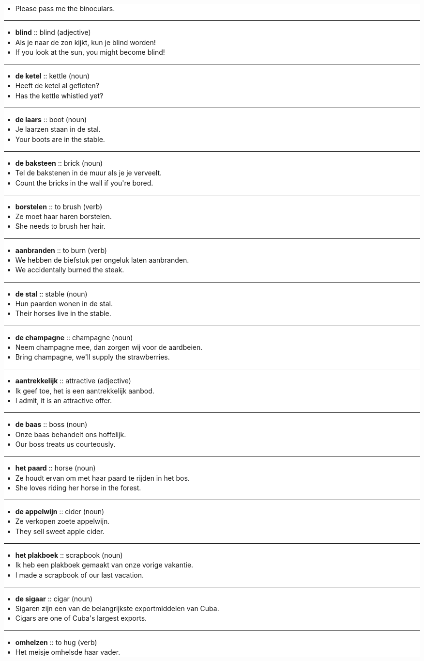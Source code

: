  * Please pass me the binoculars. 
----------
 * **blind** :: blind (adjective)
 * Als je naar de zon kijkt, kun je blind worden! 
 * If you look at the sun, you might become blind! 
----------
 * **de ketel** :: kettle (noun)
 * Heeft de ketel al gefloten? 
 * Has the kettle whistled yet? 
----------
 * **de laars** :: boot (noun)
 * Je laarzen staan in de stal. 
 * Your boots are in the stable. 
----------
 * **de baksteen** :: brick (noun)
 * Tel de bakstenen in de muur als je je verveelt. 
 * Count the bricks in the wall if you're bored. 
----------
 * **borstelen** :: to brush (verb)
 * Ze moet haar haren borstelen. 
 * She needs to brush her hair. 
----------
 * **aanbranden** :: to burn (verb)
 * We hebben de biefstuk per ongeluk laten aanbranden. 
 * We accidentally burned the steak. 
----------
 * **de stal** :: stable (noun)
 * Hun paarden wonen in de stal. 
 * Their horses live in the stable. 
----------
 * **de champagne** :: champagne (noun)
 * Neem champagne mee, dan zorgen wij voor de aardbeien. 
 * Bring champagne, we'll supply the strawberries. 
----------
 * **aantrekkelijk** :: attractive (adjective)
 * Ik geef toe, het is een aantrekkelijk aanbod. 
 * I admit, it is an attractive offer. 
----------
 * **de baas** :: boss (noun)
 * Onze baas behandelt ons hoffelijk. 
 * Our boss treats us courteously. 
----------
 * **het paard** :: horse (noun)
 * Ze houdt ervan om met haar paard te rijden in het bos. 
 * She loves riding her horse in the forest. 
----------
 * **de appelwijn** :: cider (noun)
 * Ze verkopen zoete appelwijn. 
 * They sell sweet apple cider. 
----------
 * **het plakboek** :: scrapbook (noun)
 * Ik heb een plakboek gemaakt van onze vorige vakantie. 
 * I made a scrapbook of our last vacation. 
----------
 * **de sigaar** :: cigar (noun)
 * Sigaren zijn een van de belangrijkste exportmiddelen van Cuba. 
 * Cigars are one of Cuba's largest exports. 
----------
 * **omhelzen** :: to hug (verb)
 * Het meisje omhelsde haar vader. 